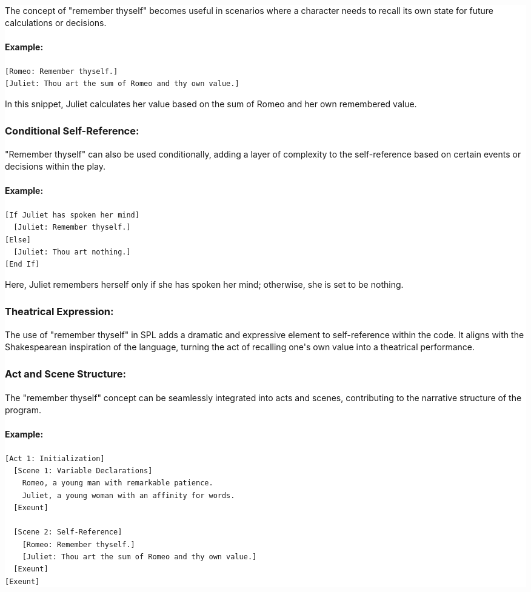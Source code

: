 The concept of "remember thyself" becomes useful in scenarios where a character needs to recall its own state for future calculations or decisions.

#### Example:

```shakespeare
[Romeo: Remember thyself.]
[Juliet: Thou art the sum of Romeo and thy own value.]
```

In this snippet, Juliet calculates her value based on the sum of Romeo and her own remembered value.

### Conditional Self-Reference:

"Remember thyself" can also be used conditionally, adding a layer of complexity to the self-reference based on certain events or decisions within the play.

#### Example:

```shakespeare
[If Juliet has spoken her mind]
  [Juliet: Remember thyself.]
[Else]
  [Juliet: Thou art nothing.]
[End If]
```

Here, Juliet remembers herself only if she has spoken her mind; otherwise, she is set to be nothing.

### Theatrical Expression:

The use of "remember thyself" in SPL adds a dramatic and expressive element to self-reference within the code. It aligns with the Shakespearean inspiration of the language, turning the act of recalling one's own value into a theatrical performance.

### Act and Scene Structure:

The "remember thyself" concept can be seamlessly integrated into acts and scenes, contributing to the narrative structure of the program.

#### Example:

```shakespeare
[Act 1: Initialization]
  [Scene 1: Variable Declarations]
    Romeo, a young man with remarkable patience.
    Juliet, a young woman with an affinity for words.
  [Exeunt]

  [Scene 2: Self-Reference]
    [Romeo: Remember thyself.]
    [Juliet: Thou art the sum of Romeo and thy own value.]
  [Exeunt]
[Exeunt]
```
